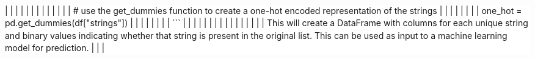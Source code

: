 |      |                                      |               |               |                                                                                                                                                                                                                                                                                                                                                                                                                     |                       |                                      |
|      |                                      |               |               | # use the get_dummies function to create a one-hot encoded representation of the strings                                                                                                                                                                                                                                                                                                                            |                       |                                      |
|      |                                      |               |               | one_hot = pd.get_dummies(df["strings"])                                                                                                                                                                                                                                                                                                                                                                             |                       |                                      |
|      |                                      |               |               | ```                                                                                                                                                                                                                                                                                                                                                                                                                 |                       |                                      |
|      |                                      |               |               |                                                                                                                                                                                                                                                                                                                                                                                                                     |                       |                                      |
|      |                                      |               |               | This will create a DataFrame with columns for each unique string and binary values indicating whether that string is present in the original list. This can be used as input to a machine learning model for prediction.                                                                                                                                                                                            |                       |                                      |
